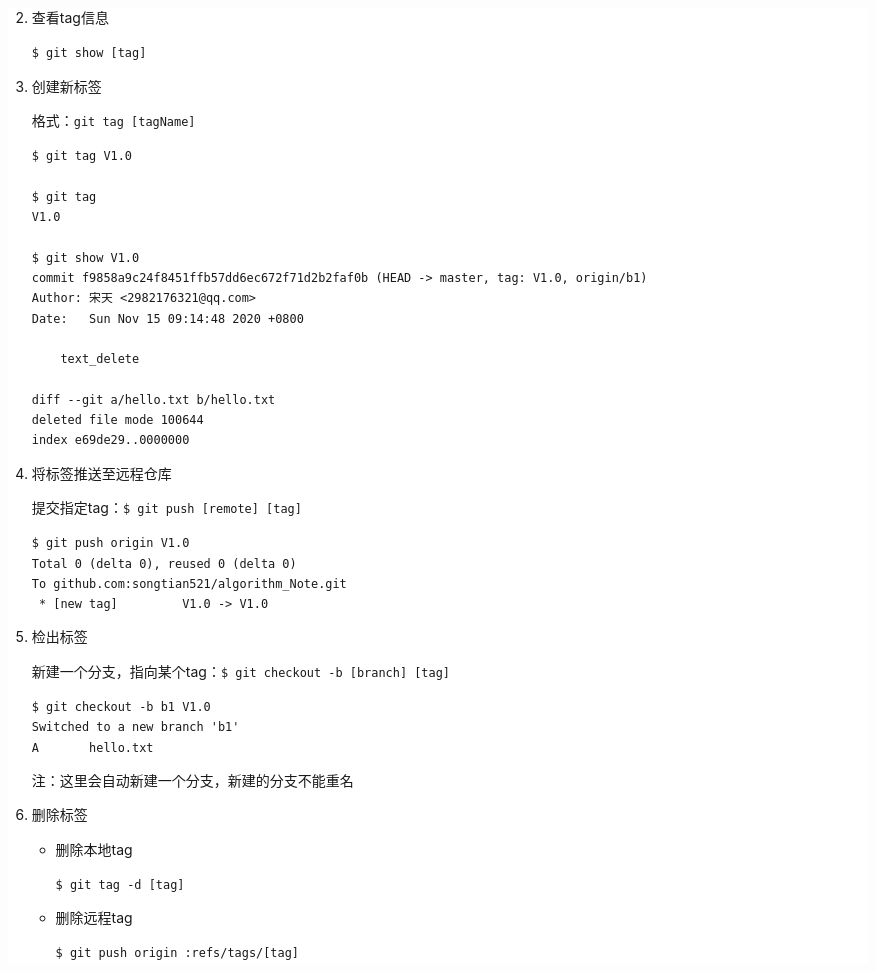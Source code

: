2. 查看tag信息

   ```shell
   $ git show [tag]
   ```

3. 创建新标签

   格式：`git tag [tagName]`

   ```shell
   $ git tag V1.0
    
   $ git tag
   V1.0
   
   $ git show V1.0
   commit f9858a9c24f8451ffb57dd6ec672f71d2b2faf0b (HEAD -> master, tag: V1.0, origin/b1)
   Author: 宋天 <2982176321@qq.com>
   Date:   Sun Nov 15 09:14:48 2020 +0800
   
       text_delete
   
   diff --git a/hello.txt b/hello.txt
   deleted file mode 100644
   index e69de29..0000000
   ```

4. 将标签推送至远程仓库

   提交指定tag：`$ git push [remote] [tag]`

   ```shell
   $ git push origin V1.0
   Total 0 (delta 0), reused 0 (delta 0)
   To github.com:songtian521/algorithm_Note.git
    * [new tag]         V1.0 -> V1.0
   ```

5. 检出标签

   新建一个分支，指向某个tag：`$ git checkout -b [branch] [tag]`

   ```shell
   $ git checkout -b b1 V1.0
   Switched to a new branch 'b1'
   A       hello.txt
   ```

   注：这里会自动新建一个分支，新建的分支不能重名

6. 删除标签

   - 删除本地tag

     `$ git tag -d [tag]`

   - 删除远程tag

     `$ git push origin :refs/tags/[tag]`

